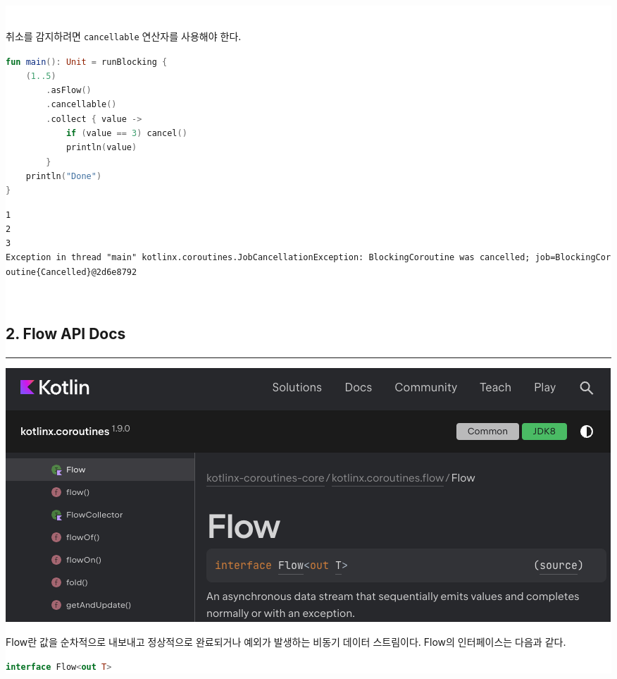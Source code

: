 <br/>

취소를 감지하려면 `cancellable` 연산자를 사용해야 한다.

```kotlin
fun main(): Unit = runBlocking {  
    (1..5)  
        .asFlow()  
        .cancellable()  
        .collect { value ->  
            if (value == 3) cancel()  
            println(value)  
        }  
    println("Done")  
}
```

```
1
2
3
Exception in thread "main" kotlinx.coroutines.JobCancellationException: BlockingCoroutine was cancelled; job=BlockingCoroutine{Cancelled}@2d6e8792
```

<br/>

## 2. Flow API Docs
---

![kotlin-flow2](/assets/img/kotlin-flow2.png)

Flow란 값을 순차적으로 내보내고 정상적으로 완료되거나 예외가 발생하는 비동기 데이터 스트림이다. Flow의 인터페이스는 다음과 같다.

```kotlin
interface Flow<out T>
```
